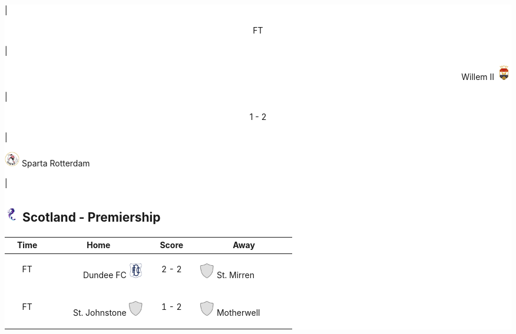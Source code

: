 | <p align="center">FT</p> | <p align="right">Willem II <img src="/static/logos/Willem II.png" height="25px"></p> | <p align="center">1 - 2</p> | <p align="left"><img src="/static/logos/Sparta Rotterdam.png" height="25px"> Sparta Rotterdam</p> |
</div>


## <img src="/static/logos/Scotland-Premiership.png" height="25px"> Scotland - Premiership

<div align="center">

&emsp;Time&emsp; | &emsp;&emsp;&emsp;&emsp;Home&emsp;&emsp;&emsp;&emsp; | &emsp;Score&emsp; | &emsp;&emsp;&emsp;&emsp;Away&emsp;&emsp;&emsp;&emsp; |
| ------------ | ------------ | ------------ | ------------ |
| <p align="center">FT</p> | <p align="right">Dundee FC <img src="/static/logos/Dundee FC.png" height="25px"></p> | <p align="center">2 - 2</p> | <p align="left"><img src="/static/logos/St. Mirren.png" height="25px"> St. Mirren</p> |
| <p align="center">FT</p> | <p align="right">St. Johnstone <img src="/static/logos/St. Johnstone.png" height="25px"></p> | <p align="center">1 - 2</p> | <p align="left"><img src="/static/logos/Motherwell.png" height="25px"> Motherwell</p> |